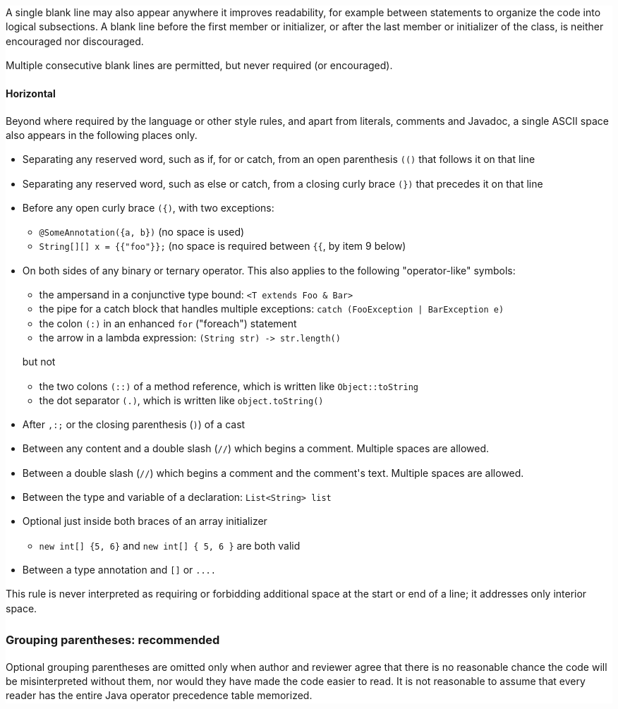 A single blank line may also appear anywhere it improves readability, for example between statements to organize the
code into logical subsections. A blank line before the first member or initializer, or after the last member or
initializer of the class, is neither encouraged nor discouraged.

Multiple consecutive blank lines are permitted, but never required (or encouraged).

#### <a name="horizontal"></a> Horizontal

Beyond where required by the language or other style rules, and apart from literals, comments and Javadoc, a single
ASCII space also appears in the following places only.

- Separating any reserved word, such as if, for or catch, from an open parenthesis `(()` that follows it on that line
- Separating any reserved word, such as else or catch, from a closing curly brace `(})` that precedes it on that line
- Before any open curly brace `({)`, with two exceptions:
    - `@SomeAnnotation({a, b})` (no space is used)
    - `String[][] x = {{"foo"}};` (no space is required between `{{`, by item 9 below)
- On both sides of any binary or ternary operator. This also applies to the following "operator-like" symbols:
    - the ampersand in a conjunctive type bound: `<T extends Foo & Bar>`
    - the pipe for a catch block that handles multiple exceptions: `catch (FooException | BarException e)`
    - the colon `(:)` in an enhanced `for` ("foreach") statement
    - the arrow in a lambda expression: `(String str) -> str.length()`

  but not
    - the two colons `(::)` of a method reference, which is written like `Object::toString`
    - the dot separator `(.)`, which is written like `object.toString()`
- After `,:;` or the closing parenthesis (`)`) of a cast
- Between any content and a double slash (`//`) which begins a comment. Multiple spaces are allowed.
- Between a double slash (`//`) which begins a comment and the comment's text. Multiple spaces are allowed.
- Between the type and variable of a declaration: `List<String> list`
- Optional just inside both braces of an array initializer
    - `new int[] {5, 6}` and `new int[] { 5, 6 }` are both valid
- Between a type annotation and `[]` or `....`

This rule is never interpreted as requiring or forbidding additional space at the start or end of a line; it addresses
only interior space.

### <a name="grouping-parentheses"></a> Grouping parentheses: recommended

Optional grouping parentheses are omitted only when author and reviewer agree that there is no reasonable chance the
code will be misinterpreted without them, nor would they have made the code easier to read. It is not reasonable to
assume that every reader has the entire Java operator precedence table memorized.
